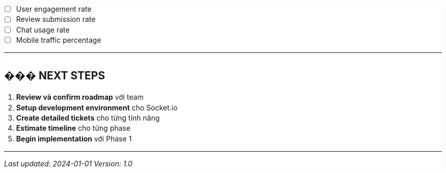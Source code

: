 - [ ] User engagement rate
- [ ] Review submission rate
- [ ] Chat usage rate
- [ ] Mobile traffic percentage

---

## ��� NEXT STEPS

1. **Review và confirm roadmap** với team
2. **Setup development environment** cho Socket.io
3. **Create detailed tickets** cho từng tính năng
4. **Estimate timeline** cho từng phase
5. **Begin implementation** với Phase 1

---

_Last updated: 2024-01-01_
_Version: 1.0_
